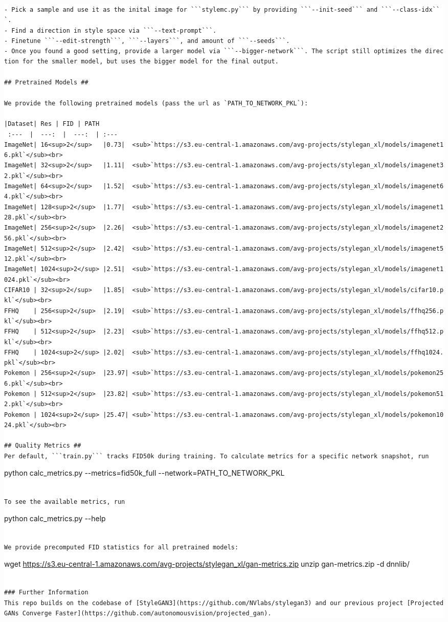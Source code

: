 ```
- Pick a sample and use it as the inital image for ```stylemc.py``` by providing ```--init-seed``` and ```--class-idx```.
- Find a direction in style space via ```--text-prompt```.
- Finetune ```--edit-strength```, ```--layers```, and amount of ```--seeds```.
- Once you found a good setting, provide a larger model via ```--bigger-network```. The script still optimizes the direction for the smaller model, but uses the bigger model for the final output.

## Pretrained Models ##

We provide the following pretrained models (pass the url as `PATH_TO_NETWORK_PKL`):

|Dataset| Res | FID | PATH
 :---  |  ---:  |  ---:  | :---
ImageNet| 16<sup>2</sup>   |0.73|  <sub>`https://s3.eu-central-1.amazonaws.com/avg-projects/stylegan_xl/models/imagenet16.pkl`</sub><br>
ImageNet| 32<sup>2</sup>   |1.11|  <sub>`https://s3.eu-central-1.amazonaws.com/avg-projects/stylegan_xl/models/imagenet32.pkl`</sub><br>
ImageNet| 64<sup>2</sup>   |1.52|  <sub>`https://s3.eu-central-1.amazonaws.com/avg-projects/stylegan_xl/models/imagenet64.pkl`</sub><br>
ImageNet| 128<sup>2</sup>  |1.77|  <sub>`https://s3.eu-central-1.amazonaws.com/avg-projects/stylegan_xl/models/imagenet128.pkl`</sub><br>
ImageNet| 256<sup>2</sup>  |2.26|  <sub>`https://s3.eu-central-1.amazonaws.com/avg-projects/stylegan_xl/models/imagenet256.pkl`</sub><br>
ImageNet| 512<sup>2</sup>  |2.42|  <sub>`https://s3.eu-central-1.amazonaws.com/avg-projects/stylegan_xl/models/imagenet512.pkl`</sub><br>
ImageNet| 1024<sup>2</sup> |2.51|  <sub>`https://s3.eu-central-1.amazonaws.com/avg-projects/stylegan_xl/models/imagenet1024.pkl`</sub><br>
CIFAR10 | 32<sup>2</sup>   |1.85|  <sub>`https://s3.eu-central-1.amazonaws.com/avg-projects/stylegan_xl/models/cifar10.pkl`</sub><br>
FFHQ    | 256<sup>2</sup>  |2.19|  <sub>`https://s3.eu-central-1.amazonaws.com/avg-projects/stylegan_xl/models/ffhq256.pkl`</sub><br>
FFHQ    | 512<sup>2</sup>  |2.23|  <sub>`https://s3.eu-central-1.amazonaws.com/avg-projects/stylegan_xl/models/ffhq512.pkl`</sub><br>
FFHQ    | 1024<sup>2</sup> |2.02|  <sub>`https://s3.eu-central-1.amazonaws.com/avg-projects/stylegan_xl/models/ffhq1024.pkl`</sub><br>
Pokemon | 256<sup>2</sup>  |23.97| <sub>`https://s3.eu-central-1.amazonaws.com/avg-projects/stylegan_xl/models/pokemon256.pkl`</sub><br>
Pokemon | 512<sup>2</sup>  |23.82| <sub>`https://s3.eu-central-1.amazonaws.com/avg-projects/stylegan_xl/models/pokemon512.pkl`</sub><br>
Pokemon | 1024<sup>2</sup> |25.47| <sub>`https://s3.eu-central-1.amazonaws.com/avg-projects/stylegan_xl/models/pokemon1024.pkl`</sub><br>

## Quality Metrics ##
Per default, ```train.py``` tracks FID50k during training. To calculate metrics for a specific network snapshot, run

```
python calc_metrics.py --metrics=fid50k_full --network=PATH_TO_NETWORK_PKL
```

To see the available metrics, run
```
python calc_metrics.py --help
```

We provide precomputed FID statistics for all pretrained models:
```
wget https://s3.eu-central-1.amazonaws.com/avg-projects/stylegan_xl/gan-metrics.zip
unzip gan-metrics.zip -d dnnlib/
```

### Further Information
This repo builds on the codebase of [StyleGAN3](https://github.com/NVlabs/stylegan3) and our previous project [Projected GANs Converge Faster](https://github.com/autonomousvision/projected_gan).
```